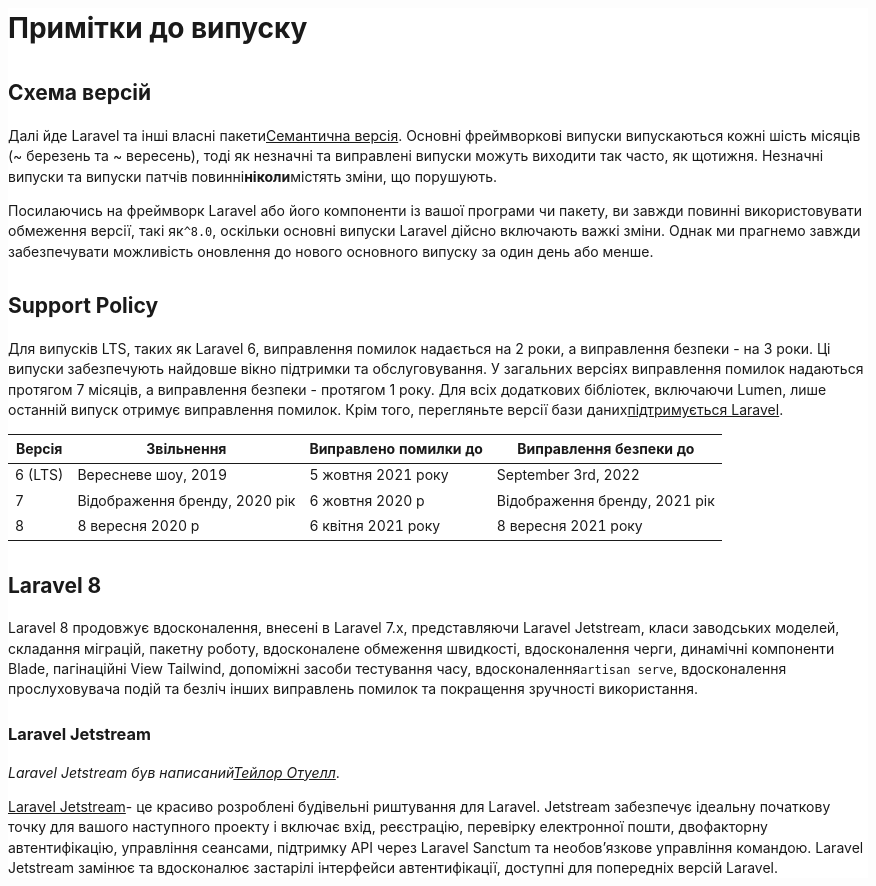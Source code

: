 # Примітки до випуску

[comment]: <> (-   [Схема версій]&#40;#versioning-scheme&#41;)

[comment]: <> (-   [Політика підтримки]&#40;#support-policy&#41;)

[comment]: <> (-   [Laravel 8]&#40;#laravel-8&#41;)

<a name="versioning-scheme"></a>

## Схема версій

Далі йде Laravel та інші власні пакети[Семантична версія](https://semver.org). Основні фреймворкові випуски випускаються кожні шість місяців (~ березень та ~ вересень), тоді як незначні та виправлені випуски можуть виходити так часто, як щотижня. Незначні випуски та випуски патчів повинні**ніколи**містять зміни, що порушують.

Посилаючись на фреймворк Laravel або його компоненти із вашої програми чи пакету, ви завжди повинні використовувати обмеження версії, такі як`^8.0`, оскільки основні випуски Laravel дійсно включають важкі зміни. Однак ми прагнемо завжди забезпечувати можливість оновлення до нового основного випуску за один день або менше.

<a name="support-policy"></a>

## Support Policy

Для випусків LTS, таких як Laravel 6, виправлення помилок надається на 2 роки, а виправлення безпеки - на 3 роки. Ці випуски забезпечують найдовше вікно підтримки та обслуговування. У загальних версіях виправлення помилок надаються протягом 7 місяців, а виправлення безпеки - протягом 1 року. Для всіх додаткових бібліотек, включаючи Lumen, лише останній випуск отримує виправлення помилок. Крім того, перегляньте версії бази даних[підтримується Laravel](/docs/{{version}}/database#introduction).

| Версія  | Звільнення                    | Виправлено помилки до | Виправлення безпеки до        |
| ------- | ----------------------------- | --------------------- | ----------------------------- |
| 6 (LTS) | Вересневе шоу, 2019           | 5 жовтня 2021 року    | September 3rd, 2022           |
| 7       | Відображення бренду, 2020 рік | 6 жовтня 2020 р       | Відображення бренду, 2021 рік |
| 8       | 8 вересня 2020 р              | 6 квітня 2021 року    | 8 вересня 2021 року           |

<a name="laravel-8"></a>

## Laravel 8

Laravel 8 продовжує вдосконалення, внесені в Laravel 7.x, представляючи Laravel Jetstream, класи заводських моделей, складання міграцій, пакетну роботу, вдосконалене обмеження швидкості, вдосконалення черги, динамічні компоненти Blade, пагінаційні View Tailwind, допоміжні засоби тестування часу, вдосконалення`artisan serve`, вдосконалення прослуховувача подій та безліч інших виправлень помилок та покращення зручності використання.

<a name="laravel-jetstream"></a>

### Laravel Jetstream

_Laravel Jetstream був написаний[Тейлор Отуелл](https://github.com/taylorotwell)_.

[Laravel Jetstream](https://jetstream.laravel.com)- це красиво розроблені будівельні риштування для Laravel. Jetstream забезпечує ідеальну початкову точку для вашого наступного проекту і включає вхід, реєстрацію, перевірку електронної пошти, двофакторну автентифікацію, управління сеансами, підтримку API через Laravel Sanctum та необов’язкове управління командою. Laravel Jetstream замінює та вдосконалює застарілі інтерфейси автентифікації, доступні для попередніх версій Laravel.
